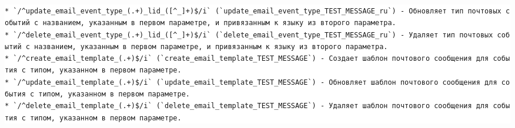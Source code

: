     * `/^update_email_event_type_(.+)_lid_([^_]+)$/i` (`update_email_event_type_TEST_MESSAGE_ru`) - Обновляет тип почтовых событий с названием, указанным в первом параметре, и привязанным к языку из второго параметра.
    * `/^delete_email_event_type_(.+)_lid_([^_]+)$/i` (`delete_email_event_type_TEST_MESSAGE_ru`) - Удаляет тип почтовых событий с названием, указанным в первом параметре, и привязанным к языку из второго параметра.
    * `/^create_email_template_(.+)$/i` (`create_email_template_TEST_MESSAGE`) - Создает шаблон почтового сообщения для события с типом, указанном в первом параметре.
    * `/^update_email_template_(.+)$/i` (`update_email_template_TEST_MESSAGE`) - Обновляет шаблон почтового сообщения для события с типом, указанном в первом параметре.
    * `/^delete_email_template_(.+)$/i` (`delete_email_template_TEST_MESSAGE`) - Удаляет шаблон почтового сообщения для события с типом, указанном в первом параметре.
